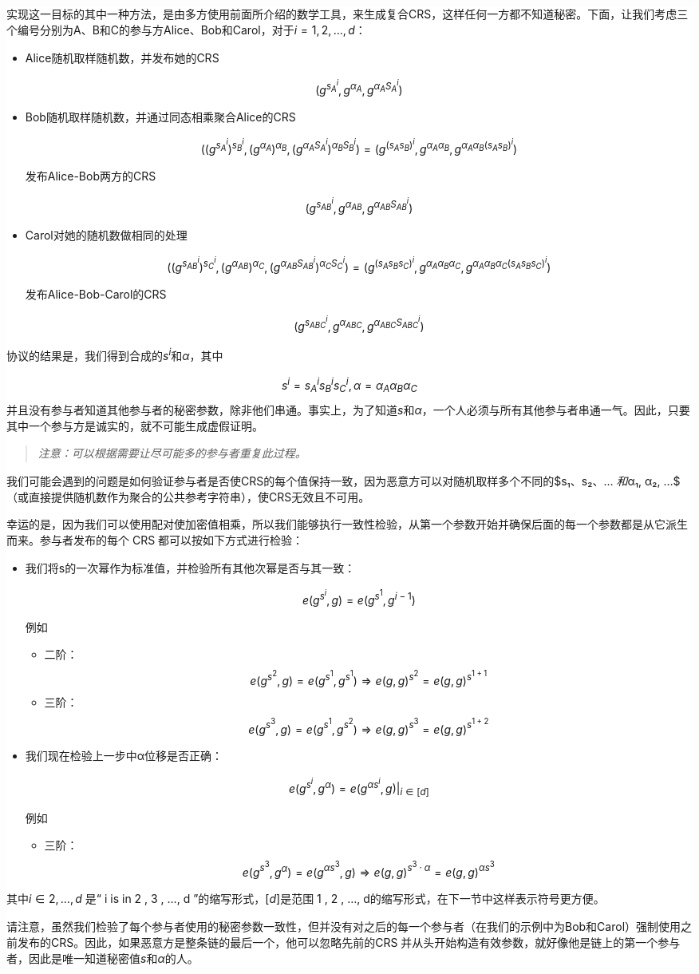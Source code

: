 实现这一目标的其中一种方法，是由多方使用前面所介绍的数学工具，来生成复合CRS，这样任何一方都不知道秘密。下面，让我们考虑三个编号分别为A、B和C的参与方Alice、Bob和Carol，对于$i = 1 , 2 , …, d$：

- Alice随机取样随机数，并发布她的CRS

	$$(g^{s_A^i},g^{\alpha_A},g^{\alpha_A S^i_A}) $$

- Bob随机取样随机数，并通过同态相乘聚合Alice的CRS

	$$({(g^{s_A^i})}^{s_B^i},{(g^{\alpha_A})}^{\alpha_B},{(g^{\alpha_A S^i_A})}^{\alpha_B S^i_B})=(g^{{(s_As_B)}^i},g^{\alpha_A\alpha_B},g^{\alpha_A\alpha_B {(s_As_B)}^i}) $$

	发布Alice-Bob两方的CRS

	$$(g^{s_{AB}^i},g^{\alpha_{AB}},g^{\alpha_{AB} S^i_{AB}}) $$

- Carol对她的随机数做相同的处理

	$$({(g^{s_{AB}^i})}^{s_C^i},{(g^{\alpha_{AB}})}^{\alpha_C},{(g^{\alpha_{AB} S^i_{AB}})}^{\alpha_C S^i_C})=(g^{{(s_As_Bs_C)}^i},g^{\alpha_A\alpha_B\alpha_C},g^{\alpha_A\alpha_B\alpha_C {(s_As_Bs_C)}^i}) $$

	发布Alice-Bob-Carol的CRS

	$$(g^{s_{ABC}^i},g^{\alpha_{ABC}},g^{\alpha_{ABC} S^i_{ABC}}) $$

协议的结果是，我们得到合成的$s^i$和$α$，其中

$$
s^i=s_A^is_B^is_C^i,\alpha=\alpha_A\alpha_B\alpha_C
$$
并且没有参与者知道其他参与者的秘密参数，除非他们串通。事实上，为了知道$s$和$α$，一个人必须与所有其他参与者串通一气。因此，只要其中一个参与方是诚实的，就不可能生成虚假证明。

> *注意：可以根据需要让尽可能多的参与者重复此过程。*

我们可能会遇到的问题是如何验证参与者是否使CRS的每个值保持一致，因为恶意方可以对随机取样多个不同的$s₁、s₂、… $和$α₁, α₂, …$（或直接提供随机数作为聚合的公共参考字符串），使CRS无效且不可用。

幸运的是，因为我们可以使用配对使加密值相乘，所以我们能够执行一致性检验，从第一个参数开始并确保后面的每一个参数都是从它派生而来。参与者发布的每个 CRS 都可以按如下方式进行检验：

- 我们将s的一次幂作为标准值，并检验所有其他次幂是否与其一致：

	$$e(g^{s^i},g)=e(g^{s^1},g^{i-1}) $$

	例如

	- 二阶：$$e(g^{s^2},g)=e(g^{s^1},g^{s^1})\Rightarrow e(g,g)^{s^2}=e(g,g)^{s^{1+1}} $$
	- 三阶：$$e(g^{s^3},g)=e(g^{s^1},g^{s^2})\Rightarrow e(g,g)^{s^3}=e(g,g)^{s^{1+2}} $$

- 我们现在检验上一步中α位移是否正确：

	$$e(g^{s^i},g^{\alpha})=e(g^{\alpha s^i},g)|_{i\in[d]} $$

	例如

	- 三阶：$$e(g^{s^3},g^{\alpha})=e(g^{\alpha s^3},g)\Rightarrow e(g,g)^{s^3·\alpha}=e(g,g)^{\alpha s^3} $$

其中$i ∈ {2 , …, d }$ 是“ i is in 2 , 3 , …, d ”的缩写形式，$[d]$是范围 1 , 2 , …, d的缩写形式，在下一节中这样表示符号更方便。

请注意，虽然我们检验了每个参与者使用的秘密参数一致性，但并没有对之后的每一个参与者（在我们的示例中为Bob和Carol）强制使用之前发布的CRS。因此，如果恶意方是整条链的最后一个，他可以忽略先前的CRS 并从头开始构造有效参数，就好像他是链上的第一个参与者，因此是唯一知道秘密值$s$和$α$的人。

